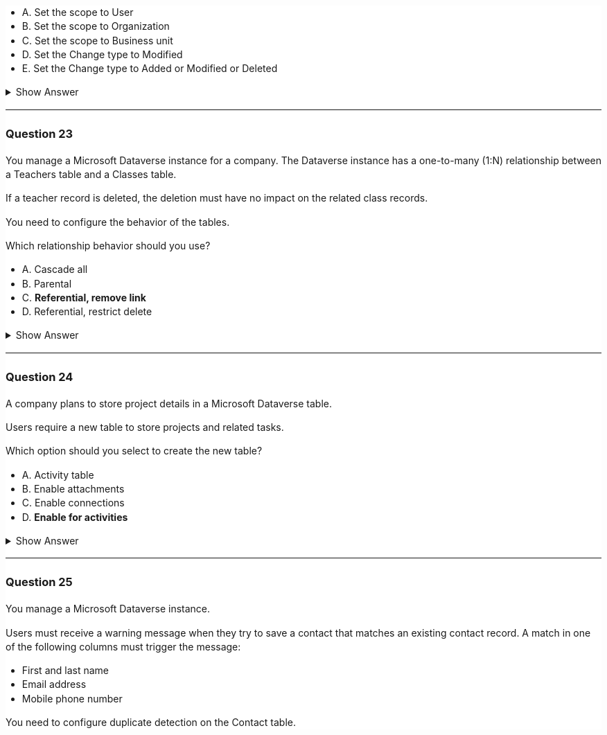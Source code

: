 - A. Set the scope to User  
- B. Set the scope to Organization  
- C. Set the scope to Business unit  
- D. Set the Change type to Modified  
- E. Set the Change type to Added or Modified or Deleted

<details><summary>Show Answer</summary></details>

---


### Question 23
You manage a Microsoft Dataverse instance for a company. The Dataverse instance has a one-to-many (1:N) relationship between a Teachers table and a Classes table.

If a teacher record is deleted, the deletion must have no impact on the related class records.

You need to configure the behavior of the tables.

Which relationship behavior should you use?

- A. Cascade all  
- B. Parental  
- C. **Referential, remove link**  
- D. Referential, restrict delete

<details><summary>Show Answer</summary></details>

---

### Question 24
A company plans to store project details in a Microsoft Dataverse table.

Users require a new table to store projects and related tasks.

Which option should you select to create the new table?

- A. Activity table  
- B. Enable attachments  
- C. Enable connections  
- D. **Enable for activities**

<details><summary>Show Answer</summary></details>

---

### Question 25
You manage a Microsoft Dataverse instance.

Users must receive a warning message when they try to save a contact that matches an existing contact record. A match in one of the following columns must trigger the message:

- First and last name  
- Email address  
- Mobile phone number

You need to configure duplicate detection on the Contact table.
